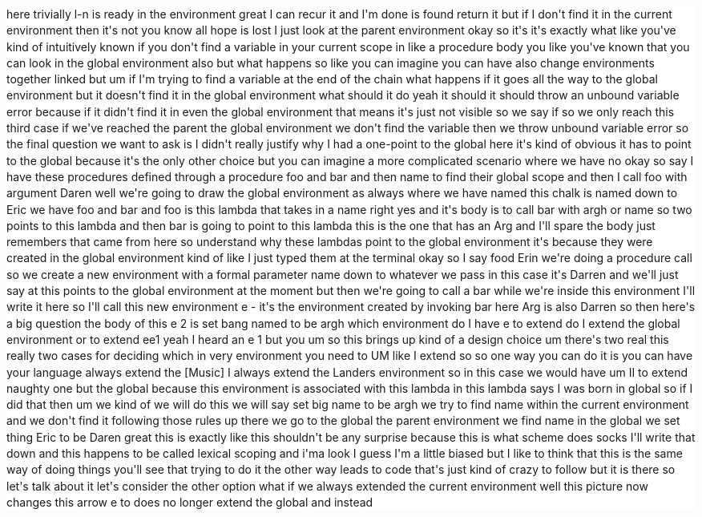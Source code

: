 here trivially l-n is ready in the environment great I can recur it and I'm done is found return it but if I don't
find it in the current environment then it's not you know all hope is lost I just look at the parent environment
okay so it's it's exactly what like
you've kind of intuitively known if you don't find a variable in your current scope in like a procedure body you like
you've known that you can look in the global environment also but what happens
so like you can imagine you can have also change environments together linked but um if I'm trying to find a variable
at the end of the chain what happens if it goes all the way to the global
environment but it doesn't find it in the global environment what should it do
yeah it should it should throw an unbound variable error because if it didn't find it in even the global
environment that means it's just not visible so we say if
so we only reach this third case if we've reached the parent the global
environment we don't find the variable then we throw unbound variable error so
the final question we want to ask is I didn't really justify why I had a
one-point to the global here it's kind of obvious it has to point to the global
because it's the only other choice but you can imagine a more complicated scenario where we have no
okay so say I have these procedures defined through a procedure foo and bar
and then name to find their global scope and then I call foo with argument Daren
well we're going to draw the global environment as always where we have
named this chalk is named down to Eric
we have foo and bar and foo is this
lambda that takes in a name right yes
and it's body is to call bar with argh or name
so two points to this lambda and then bar is going to point to this lambda
this is the one that has an Arg and I'll spare the body just remembers that came
from here so understand why these lambdas point to the global environment it's because they were created in the
global environment kind of like I just typed them at the terminal okay so I say
food Erin we're doing a procedure call so we create a new environment with a
formal parameter name down to whatever we pass in this case it's Darren and
we'll just say at this points to the global environment at the moment but
then we're going to call a bar while we're inside this environment I'll write it here
so I'll call this new environment e - it's the environment created by invoking bar here Arg is also Darren so then
here's a big question the body of this e 2 is set bang named to be argh
which environment do I have e to extend do I extend the global environment or to
extend ee1 yeah I heard an e 1 but you
um so this brings up kind of a design choice um there's two real this really
two cases for deciding which in very
environment you need to UM like I extend
so so one way you can do it is you can
have your language always extend the [Music]
I always extend the Landers environment so in this case we would have um II to
extend naughty one but the global because this environment is associated
with this lambda in this lambda says I was born in global so if I did that then
um we kind of we will do this we will say set big name to be argh we try to
find name within the current environment and we don't find it following those rules up there we go to the global the
parent environment we find name in the global we set thing Eric to be Daren
great this is exactly like this shouldn't be any surprise because this is what scheme does socks I'll write
that down
and this happens to be called lexical scoping and i'ma look I guess I'm a
little biased but I like to think that this is the same way of doing things you'll see that trying to do it the
other way leads to code that's just kind of crazy to follow but it is there so
let's talk about it let's consider the other option what if we always extended
the current environment well this
picture now changes this arrow e to does no longer extend the global and instead